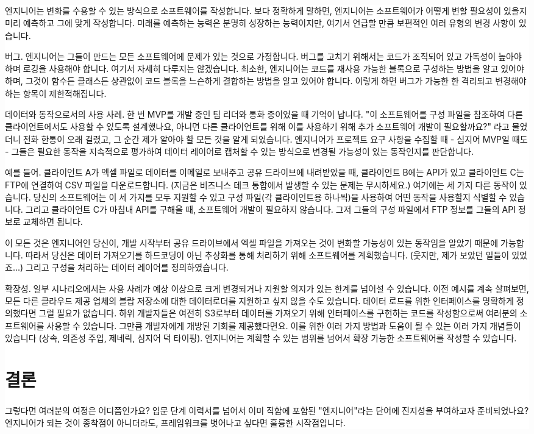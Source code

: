 엔지니어는 변화를 수용할 수 있는 방식으로 소프트웨어를 작성합니다. 보다 정확하게 말하면, 엔지니어는 소프트웨어가 어떻게 변할 필요성이 있을지 미리 예측하고 그에 맞게 작성합니다. 미래를 예측하는 능력은 분명히 성장하는 능력이지만, 여기서 언급할 만큼 보편적인 여러 유형의 변경 사항이 있습니다.

<div class="content-ad"></div>

버그. 엔지니어는 그들이 만드는 모든 소프트웨어에 문제가 있는 것으로 가정합니다. 버그를 고치기 위해서는 코드가 조직되어 있고 가독성이 높아야 하며 로깅을 사용해야 합니다. 여기서 자세히 다루지는 않겠습니다. 최소한, 엔지니어는 코드를 재사용 가능한 블록으로 구성하는 방법을 알고 있어야 하며, 그것이 함수든 클래스든 상관없이 코드 블록을 느슨하게 결합하는 방법을 알고 있어야 합니다. 이렇게 하면 버그가 가능한 한 격리되고 변경해야 하는 항목이 제한적해집니다.

데이터와 동작으로서의 사용 사례. 한 번 MVP를 개발 중인 팀 리더와 통화 중이었을 때 기억이 납니다. "이 소프트웨어를 구성 파일을 참조하여 다른 클라이언트에서도 사용할 수 있도록 설계했나요, 아니면 다른 클라이언트를 위해 이를 사용하기 위해 추가 소프트웨어 개발이 필요할까요?" 라고 물었더니 전화 한통이 오래 걸렸고, 그 순간 제가 알아야 할 모든 것을 알게 되었습니다. 엔지니어가 프로젝트 요구 사항을 수집할 때 - 심지어 MVP일 때도 - 그들은 필요한 동작을 지속적으로 평가하여 데이터 레이어로 캡처할 수 있는 방식으로 변경될 가능성이 있는 동작인지를 판단합니다.

예를 들어. 클라이언트 A가 엑셀 파일로 데이터를 이메일로 보내주고 공유 드라이브에 내려받았을 때, 클라이언트 B에는 API가 있고 클라이언트 C는 FTP에 연결하여 CSV 파일을 다운로드합니다. (지금은 비즈니스 테크 통합에서 발생할 수 있는 문제는 무시하세요.) 여기에는 세 가지 다른 동작이 있습니다. 당신의 소프트웨어는 이 세 가지를 모두 지원할 수 있고 구성 파일(각 클라이언트용 하나씩)을 사용하여 어떤 동작을 사용할지 식별할 수 있습니다. 그리고 클라이언트 C가 마침내 API를 구해올 때, 소프트웨어 개발이 필요하지 않습니다. 그저 그들의 구성 파일에서 FTP 정보를 그들의 API 정보로 교체하면 됩니다.

이 모든 것은 엔지니어인 당신이, 개발 시작부터 공유 드라이브에서 엑셀 파일을 가져오는 것이 변화할 가능성이 있는 동작임을 알았기 때문에 가능합니다. 따라서 당신은 데이터 가져오기를 하드코딩이 아닌 추상화를 통해 처리하기 위해 소프트웨어를 계획했습니다. (웃지만, 제가 보았던 일들이 있었죠...) 그리고 구성을 처리하는 데이터 레이어를 정의하였습니다.

<div class="content-ad"></div>

확장성. 일부 시나리오에서는 사용 사례가 예상 이상으로 크게 변경되거나 지원할 의지가 있는 한계를 넘어설 수 있습니다. 이전 예시를 계속 살펴보면, 모든 다른 클라우드 제공 업체의 블랍 저장소에 대한 데이터로더를 지원하고 싶지 않을 수도 있습니다. 데이터 로드를 위한 인터페이스를 명확하게 정의했다면 그럴 필요가 없습니다. 하위 개발자들은 여전히 S3로부터 데이터를 가져오기 위해 인터페이스를 구현하는 코드를 작성함으로써 여러분의 소프트웨어를 사용할 수 있습니다. 그만큼 개발자에게 개방된 기회를 제공했다면요. 이를 위한 여러 가지 방법과 도움이 될 수 있는 여러 가지 개념들이 있습니다 (상속, 의존성 주입, 제네릭, 심지어 덕 타이핑). 엔지니어는 계획할 수 있는 범위를 넘어서 확장 가능한 소프트웨어를 작성할 수 있습니다.

# 결론

그렇다면 여러분의 여정은 어디쯤인가요? 입문 단계 이력서를 넘어서 이미 직함에 포함된 "엔지니어"라는 단어에 진지성을 부여하고자 준비되었나요? 엔지니어가 되는 것이 종착점이 아니더라도, 프레임워크를 벗어나고 싶다면 훌륭한 시작점입니다.